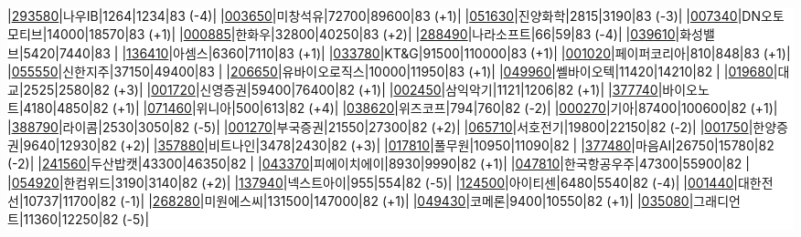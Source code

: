 |[293580](https://finance.daum.net/quotes/A293580)|나우IB|1264|1234|83 (-4)|
|[003650](https://finance.daum.net/quotes/A003650)|미창석유|72700|89600|83 (+1)|
|[051630](https://finance.daum.net/quotes/A051630)|진양화학|2815|3190|83 (-3)|
|[007340](https://finance.daum.net/quotes/A007340)|DN오토모티브|14000|18570|83 (+1)|
|[000885](https://finance.daum.net/quotes/A000885)|한화우|32800|40250|83 (+2)|
|[288490](https://finance.daum.net/quotes/A288490)|나라소프트|66|59|83 (-4)|
|[039610](https://finance.daum.net/quotes/A039610)|화성밸브|5420|7440|83 |
|[136410](https://finance.daum.net/quotes/A136410)|아셈스|6360|7110|83 (+1)|
|[033780](https://finance.daum.net/quotes/A033780)|KT&G|91500|110000|83 (+1)|
|[001020](https://finance.daum.net/quotes/A001020)|페이퍼코리아|810|848|83 (+1)|
|[055550](https://finance.daum.net/quotes/A055550)|신한지주|37150|49400|83 |
|[206650](https://finance.daum.net/quotes/A206650)|유바이오로직스|10000|11950|83 (+1)|
|[049960](https://finance.daum.net/quotes/A049960)|쎌바이오텍|11420|14210|82 |
|[019680](https://finance.daum.net/quotes/A019680)|대교|2525|2580|82 (+3)|
|[001720](https://finance.daum.net/quotes/A001720)|신영증권|59400|76400|82 (+1)|
|[002450](https://finance.daum.net/quotes/A002450)|삼익악기|1121|1206|82 (+1)|
|[377740](https://finance.daum.net/quotes/A377740)|바이오노트|4180|4850|82 (+1)|
|[071460](https://finance.daum.net/quotes/A071460)|위니아|500|613|82 (+4)|
|[038620](https://finance.daum.net/quotes/A038620)|위즈코프|794|760|82 (-2)|
|[000270](https://finance.daum.net/quotes/A000270)|기아|87400|100600|82 (+1)|
|[388790](https://finance.daum.net/quotes/A388790)|라이콤|2530|3050|82 (-5)|
|[001270](https://finance.daum.net/quotes/A001270)|부국증권|21550|27300|82 (+2)|
|[065710](https://finance.daum.net/quotes/A065710)|서호전기|19800|22150|82 (-2)|
|[001750](https://finance.daum.net/quotes/A001750)|한양증권|9640|12930|82 (+2)|
|[357880](https://finance.daum.net/quotes/A357880)|비트나인|3478|2430|82 (+3)|
|[017810](https://finance.daum.net/quotes/A017810)|풀무원|10950|11090|82 |
|[377480](https://finance.daum.net/quotes/A377480)|마음AI|26750|15780|82 (-2)|
|[241560](https://finance.daum.net/quotes/A241560)|두산밥캣|43300|46350|82 |
|[043370](https://finance.daum.net/quotes/A043370)|피에이치에이|8930|9990|82 (+1)|
|[047810](https://finance.daum.net/quotes/A047810)|한국항공우주|47300|55900|82 |
|[054920](https://finance.daum.net/quotes/A054920)|한컴위드|3190|3140|82 (+2)|
|[137940](https://finance.daum.net/quotes/A137940)|넥스트아이|955|554|82 (-5)|
|[124500](https://finance.daum.net/quotes/A124500)|아이티센|6480|5540|82 (-4)|
|[001440](https://finance.daum.net/quotes/A001440)|대한전선|10737|11700|82 (-1)|
|[268280](https://finance.daum.net/quotes/A268280)|미원에스씨|131500|147000|82 (+1)|
|[049430](https://finance.daum.net/quotes/A049430)|코메론|9400|10550|82 (+1)|
|[035080](https://finance.daum.net/quotes/A035080)|그래디언트|11360|12250|82 (-5)|